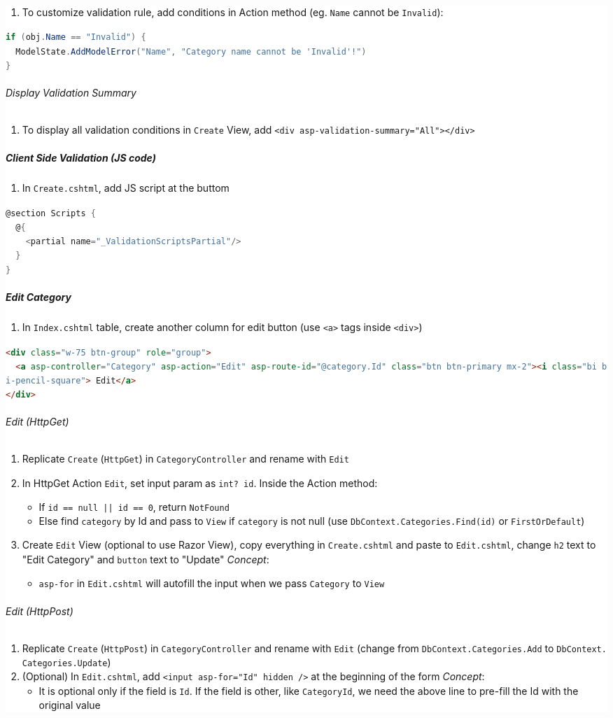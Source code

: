 1. To customize validation rule, add conditions in Action method (eg. `Name` cannot be `Invalid`):

```cs
if (obj.Name == "Invalid") {
  ModelState.AddModelError("Name", "Category name cannot be 'Invalid'!")
}
```

###### Display Validation Summary

1. To display all validation conditions in `Create` View, add `<div asp-validation-summary="All"></div>`

##### Client Side Validation (JS code)

1. In `Create.cshtml`, add JS script at the buttom

```cs
@section Scripts {
  @{
    <partial name="_ValidationScriptsPartial"/>
  }
}
```

##### Edit Category

1. In `Index.cshtml` table, create another column for edit button (use `<a>` tags inside `<div>`)

```html
<div class="w-75 btn-group" role="group">
  <a asp-controller="Category" asp-action="Edit" asp-route-id="@category.Id" class="btn btn-primary mx-2"><i class="bi bi-pencil-square"> Edit</a>
</div>
```

###### Edit (HttpGet)

1. Replicate `Create` (`HttpGet`) in `CategoryController` and rename with `Edit`
2. In HttpGet Action `Edit`, set input param as `int? id`. Inside the Action method:

   - If `id == null || id == 0`, return `NotFound`
   - Else find `category` by Id and pass to `View` if `category` is not null (use `DbContext.Categories.Find(id)` or `FirstOrDefault`)

3. Create `Edit` View (optional to use Razor View), copy everything in `Create.cshtml` and paste to `Edit.cshtml`, change `h2` text to "Edit Category" and `button` text to "Update"
   _Concept_:
   - `asp-for` in `Edit.cshtml` will autofill the input when we pass `Category` to `View`

###### Edit (HttpPost)

1. Replicate `Create` (`HttpPost`) in `CategoryController` and rename with `Edit` (change from `DbContext.Categories.Add` to `DbContext.Categories.Update`)
2. (Optional) In `Edit.cshtml`, add `<input asp-for="Id" hidden />` at the beginning of the form
   _Concept_:
   - It is optional only if the field is `Id`. If the field is other, like `CategoryId`, we need the above line to pre-fill the Id with the original value
